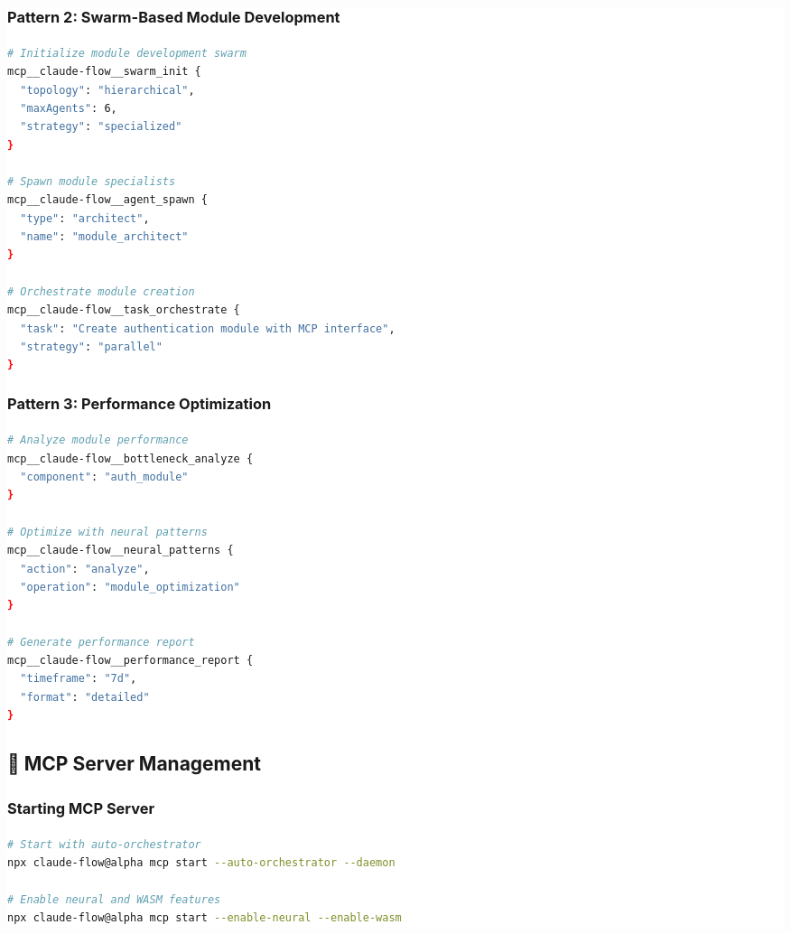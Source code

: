 ### Pattern 2: Swarm-Based Module Development
```bash
# Initialize module development swarm
mcp__claude-flow__swarm_init {
  "topology": "hierarchical",
  "maxAgents": 6,
  "strategy": "specialized"
}

# Spawn module specialists
mcp__claude-flow__agent_spawn {
  "type": "architect",
  "name": "module_architect"
}

# Orchestrate module creation
mcp__claude-flow__task_orchestrate {
  "task": "Create authentication module with MCP interface",
  "strategy": "parallel"
}
```

### Pattern 3: Performance Optimization
```bash
# Analyze module performance
mcp__claude-flow__bottleneck_analyze {
  "component": "auth_module"
}

# Optimize with neural patterns
mcp__claude-flow__neural_patterns {
  "action": "analyze",
  "operation": "module_optimization"
}

# Generate performance report
mcp__claude-flow__performance_report {
  "timeframe": "7d",
  "format": "detailed"
}
```

## 🔧 MCP Server Management

### Starting MCP Server
```bash
# Start with auto-orchestrator
npx claude-flow@alpha mcp start --auto-orchestrator --daemon

# Enable neural and WASM features
npx claude-flow@alpha mcp start --enable-neural --enable-wasm
```
